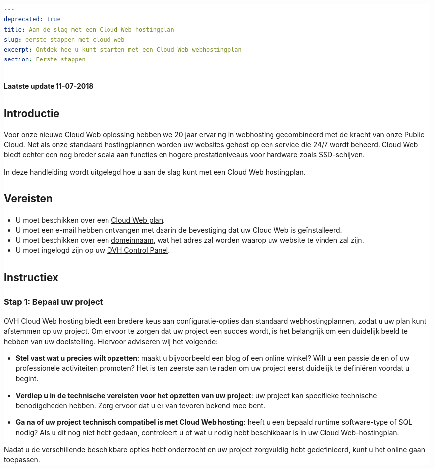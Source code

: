 ```yaml
---
deprecated: true
title: Aan de slag met een Cloud Web hostingplan
slug: eerste-stappen-met-cloud-web
excerpt: Ontdek hoe u kunt starten met een Cloud Web webhostingplan
section: Eerste stappen
---
```


**Laatste update 11-07-2018**

## Introductie

Voor onze nieuwe Cloud Web oplossing hebben we 20 jaar ervaring in webhosting gecombineerd met de kracht van onze Public Cloud. Net als onze standaard hostingplannen worden uw websites gehost op een service die 24/7 wordt beheerd. Cloud Web biedt echter een nog breder scala aan functies en hogere prestatieniveaus voor hardware zoals SSD-schijven.

In deze handleiding wordt uitgelegd hoe u aan de slag kunt met een Cloud Web hostingplan.

## Vereisten

- U moet beschikken over een [Cloud Web plan](https://www.ovhcloud.com/nl/web-hosting/cloud-web-offer/).
- U moet een e-mail hebben ontvangen met daarin de bevestiging dat uw Cloud Web is geïnstalleerd.
- U moet beschikken over een [domeinnaam](https://www.ovhcloud.com/nl/domains/), wat het adres zal worden waarop uw website te vinden zal zijn.
- U moet ingelogd zijn op uw [OVH Control Panel](https://www.ovh.com/auth/?action=gotomanager&from=https://www.ovh.nl/&ovhSubsidiary=nl).

## Instructiex

### Stap 1: Bepaal uw project 

OVH Cloud Web hosting biedt een bredere keus aan configuratie-opties dan standaard webhostingplannen, zodat u uw plan kunt afstemmen op uw project. Om ervoor te zorgen dat uw project een succes wordt, is het belangrijk om een duidelijk beeld te hebben van uw doelstelling. Hiervoor adviseren wij het volgende:

- **Stel vast wat u precies wilt opzetten**: maakt u bijvoorbeeld een blog of een online winkel? Wilt u een passie delen of uw professionele activiteiten promoten? Het is ten zeerste aan te raden om uw project eerst duidelijk te definiëren voordat u begint.

- **Verdiep u in de technische vereisten voor het opzetten van uw project**: uw project kan specifieke technische benodigdheden hebben. Zorg ervoor dat u er van tevoren bekend mee bent.

- **Ga na of uw project technisch compatibel is met Cloud Web hosting**: heeft u een bepaald runtime software-type of SQL nodig? Als u dit nog niet hebt gedaan, controleert u of wat u nodig hebt beschikbaar is in uw [Cloud Web](https://www.ovhcloud.com/nl/web-hosting/cloud-web-offer/)-hostingplan.

Nadat u de verschillende beschikbare opties hebt onderzocht en uw project zorgvuldig hebt gedefinieerd, kunt u het online gaan toepassen.
